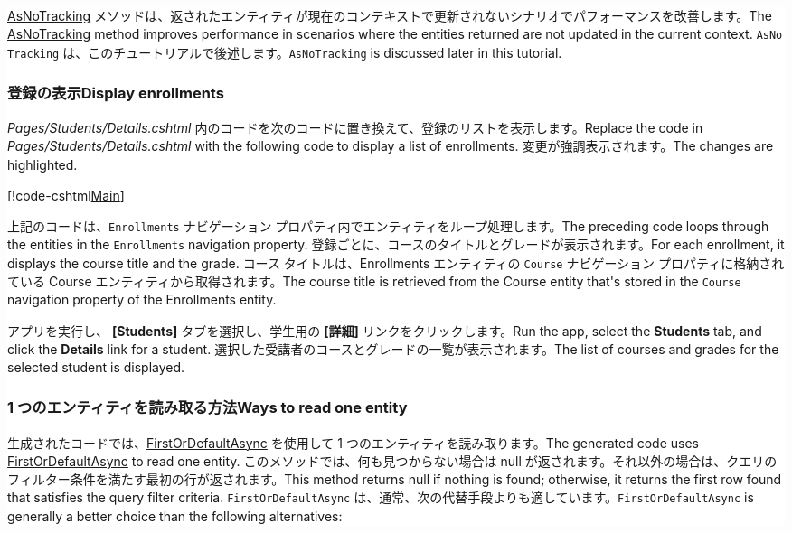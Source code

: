 <span data-ttu-id="a0277-120">[AsNoTracking](/dotnet/api/microsoft.entityframeworkcore.entityframeworkqueryableextensions.asnotracking#Microsoft_EntityFrameworkCore_EntityFrameworkQueryableExtensions_AsNoTracking__1_System_Linq_IQueryable___0__) メソッドは、返されたエンティティが現在のコンテキストで更新されないシナリオでパフォーマンスを改善します。</span><span class="sxs-lookup"><span data-stu-id="a0277-120">The [AsNoTracking](/dotnet/api/microsoft.entityframeworkcore.entityframeworkqueryableextensions.asnotracking#Microsoft_EntityFrameworkCore_EntityFrameworkQueryableExtensions_AsNoTracking__1_System_Linq_IQueryable___0__) method improves performance in scenarios where the entities returned are not updated in the current context.</span></span> <span data-ttu-id="a0277-121">`AsNoTracking` は、このチュートリアルで後述します。</span><span class="sxs-lookup"><span data-stu-id="a0277-121">`AsNoTracking` is discussed later in this tutorial.</span></span>

### <a name="display-enrollments"></a><span data-ttu-id="a0277-122">登録の表示</span><span class="sxs-lookup"><span data-stu-id="a0277-122">Display enrollments</span></span>

<span data-ttu-id="a0277-123">*Pages/Students/Details.cshtml* 内のコードを次のコードに置き換えて、登録のリストを表示します。</span><span class="sxs-lookup"><span data-stu-id="a0277-123">Replace the code in *Pages/Students/Details.cshtml* with the following code to display a list of enrollments.</span></span> <span data-ttu-id="a0277-124">変更が強調表示されます。</span><span class="sxs-lookup"><span data-stu-id="a0277-124">The changes are highlighted.</span></span>

[!code-cshtml[Main](intro/samples/cu30/Pages/Students/Details.cshtml?highlight=32-53)]

<span data-ttu-id="a0277-125">上記のコードは、`Enrollments` ナビゲーション プロパティ内でエンティティをループ処理します。</span><span class="sxs-lookup"><span data-stu-id="a0277-125">The preceding code loops through the entities in the `Enrollments` navigation property.</span></span> <span data-ttu-id="a0277-126">登録ごとに、コースのタイトルとグレードが表示されます。</span><span class="sxs-lookup"><span data-stu-id="a0277-126">For each enrollment, it displays the course title and the grade.</span></span> <span data-ttu-id="a0277-127">コース タイトルは、Enrollments エンティティの `Course` ナビゲーション プロパティに格納されている Course エンティティから取得されます。</span><span class="sxs-lookup"><span data-stu-id="a0277-127">The course title is retrieved from the Course entity that's stored in the `Course` navigation property of the Enrollments entity.</span></span>

<span data-ttu-id="a0277-128">アプリを実行し、 **[Students]** タブを選択し、学生用の **[詳細]** リンクをクリックします。</span><span class="sxs-lookup"><span data-stu-id="a0277-128">Run the app, select the **Students** tab, and click the **Details** link for a student.</span></span> <span data-ttu-id="a0277-129">選択した受講者のコースとグレードの一覧が表示されます。</span><span class="sxs-lookup"><span data-stu-id="a0277-129">The list of courses and grades for the selected student is displayed.</span></span>

### <a name="ways-to-read-one-entity"></a><span data-ttu-id="a0277-130">1 つのエンティティを読み取る方法</span><span class="sxs-lookup"><span data-stu-id="a0277-130">Ways to read one entity</span></span>

<span data-ttu-id="a0277-131">生成されたコードでは、[FirstOrDefaultAsync](/dotnet/api/microsoft.entityframeworkcore.entityframeworkqueryableextensions.firstordefaultasync#Microsoft_EntityFrameworkCore_EntityFrameworkQueryableExtensions_FirstOrDefaultAsync__1_System_Linq_IQueryable___0__System_Threading_CancellationToken_) を使用して 1 つのエンティティを読み取ります。</span><span class="sxs-lookup"><span data-stu-id="a0277-131">The generated code uses [FirstOrDefaultAsync](/dotnet/api/microsoft.entityframeworkcore.entityframeworkqueryableextensions.firstordefaultasync#Microsoft_EntityFrameworkCore_EntityFrameworkQueryableExtensions_FirstOrDefaultAsync__1_System_Linq_IQueryable___0__System_Threading_CancellationToken_) to read one entity.</span></span> <span data-ttu-id="a0277-132">このメソッドでは、何も見つからない場合は null が返されます。それ以外の場合は、クエリのフィルター条件を満たす最初の行が返されます。</span><span class="sxs-lookup"><span data-stu-id="a0277-132">This method returns null if nothing is found; otherwise, it returns the first row found that satisfies the query filter criteria.</span></span> <span data-ttu-id="a0277-133">`FirstOrDefaultAsync` は、通常、次の代替手段よりも適しています。</span><span class="sxs-lookup"><span data-stu-id="a0277-133">`FirstOrDefaultAsync` is generally a better choice than the following alternatives:</span></span>
